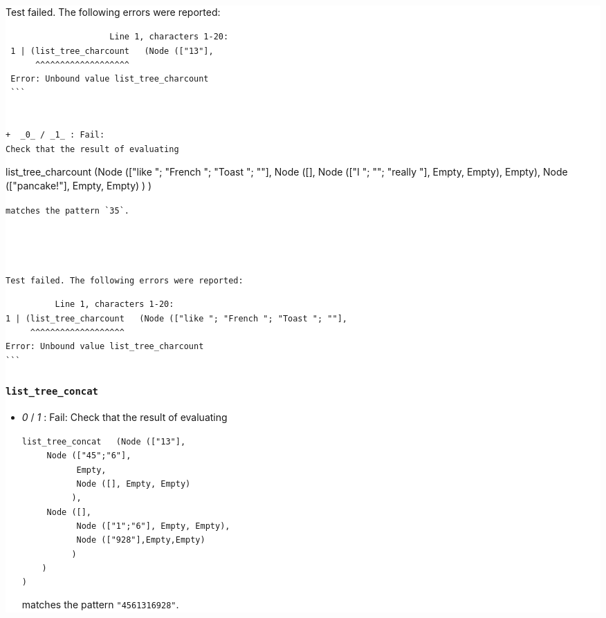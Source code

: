    


   Test failed. The following errors were reported:

   ```
                        Line 1, characters 1-20:
    1 | (list_tree_charcount   (Node (["13"],
         ^^^^^^^^^^^^^^^^^^^
    Error: Unbound value list_tree_charcount
    ```


+  _0_ / _1_ : Fail: 
Check that the result of evaluating
   ```
   list_tree_charcount   (Node (["like "; "French "; "Toast "; ""],
        Node ([], 
              Node (["I "; ""; "really "], Empty, Empty), Empty), 
        Node (["pancake!"], Empty, Empty) 
       )
   )
   ```
   matches the pattern `35`.

   


   Test failed. The following errors were reported:

   ```
              Line 1, characters 1-20:
    1 | (list_tree_charcount   (Node (["like "; "French "; "Toast "; ""],
         ^^^^^^^^^^^^^^^^^^^
    Error: Unbound value list_tree_charcount
    ```


### `list_tree_concat`

+  _0_ / _1_ : Fail: 
Check that the result of evaluating
   ```
   list_tree_concat   (Node (["13"],
        Node (["45";"6"], 
              Empty,
              Node ([], Empty, Empty)
             ),
        Node ([],
              Node (["1";"6"], Empty, Empty),
              Node (["928"],Empty,Empty)
             )
       )
   )
   ```
   matches the pattern `"4561316928"`.
